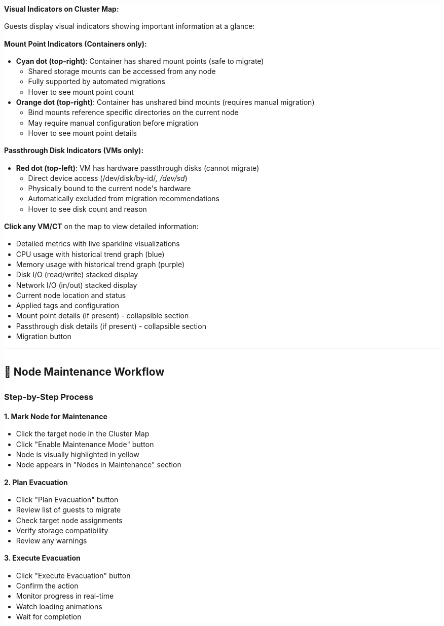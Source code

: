 **Visual Indicators on Cluster Map:**

Guests display visual indicators showing important information at a glance:

**Mount Point Indicators (Containers only):**
- **Cyan dot (top-right)**: Container has shared mount points (safe to migrate)
  - Shared storage mounts can be accessed from any node
  - Fully supported by automated migrations
  - Hover to see mount point count
- **Orange dot (top-right)**: Container has unshared bind mounts (requires manual migration)
  - Bind mounts reference specific directories on the current node
  - May require manual configuration before migration
  - Hover to see mount point details

**Passthrough Disk Indicators (VMs only):**
- **Red dot (top-left)**: VM has hardware passthrough disks (cannot migrate)
  - Direct device access (/dev/disk/by-id/*, /dev/sd*)
  - Physically bound to the current node's hardware
  - Automatically excluded from migration recommendations
  - Hover to see disk count and reason

**Click any VM/CT** on the map to view detailed information:
- Detailed metrics with live sparkline visualizations
- CPU usage with historical trend graph (blue)
- Memory usage with historical trend graph (purple)
- Disk I/O (read/write) stacked display
- Network I/O (in/out) stacked display
- Current node location and status
- Applied tags and configuration
- Mount point details (if present) - collapsible section
- Passthrough disk details (if present) - collapsible section
- Migration button

---

## 🔧 Node Maintenance Workflow

### Step-by-Step Process

**1. Mark Node for Maintenance**
- Click the target node in the Cluster Map
- Click "Enable Maintenance Mode" button
- Node is visually highlighted in yellow
- Node appears in "Nodes in Maintenance" section

**2. Plan Evacuation**
- Click "Plan Evacuation" button
- Review list of guests to migrate
- Check target node assignments
- Verify storage compatibility
- Review any warnings

**3. Execute Evacuation**
- Click "Execute Evacuation" button
- Confirm the action
- Monitor progress in real-time
- Watch loading animations
- Wait for completion
